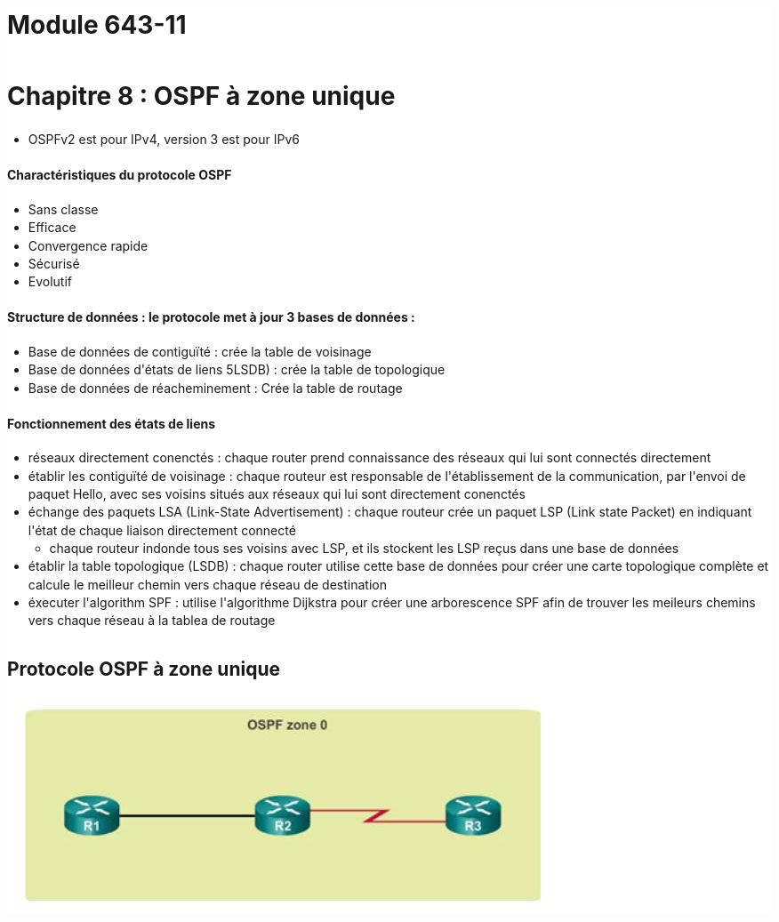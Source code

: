 # Module 643-11
# Chapitre 8 : OSPF à zone unique
- OSPFv2 est pour IPv4, version 3 est pour IPv6

#### Charactéristiques du protocole OSPF
- Sans classe
- Efficace
- Convergence rapide
- Sécurisé
- Evolutif

#### Structure de données : le protocole met à jour 3 bases de données :
- Base de données de contiguïté : crée la table de voisinage
- Base de données d'états de liens 5LSDB) : crée la table de topologique
- Base de données de réacheminement : Crée la table de routage

#### Fonctionnement des états de liens
- réseaux directement conenctés : chaque router prend connaissance des réseaux qui lui sont connectés directement
- établir les contiguïté de voisinage : chaque routeur est responsable de l'établissement de la communication, par l'envoi de paquet Hello, avec ses voisins situés aux réseaux qui lui sont directement conenctés
- échange des paquets LSA (Link-State Advertisement) : chaque routeur crée un paquet LSP (Link state Packet) en indiquant l'état de chaque liaison directement connecté
  - chaque routeur indonde tous ses voisins avec LSP, et ils stockent les LSP reçus dans une base de données
- établir la table topologique (LSDB) : chaque router utilise cette base de données pour créer une carte topologique complète et calcule le meilleur chemin vers chaque réseau de destination
- éxecuter l'algorithm SPF : utilise l'algorithme Dijkstra pour créer une arborescence SPF afin de trouver les meileurs chemins vers chaque réseau à la tablea de routage

## Protocole OSPF à zone unique
![Protocole OSPF à zone unique](https://github.com/RiriJane/8th-sem-heg/blob/master/645-31_CCNA/last_sem/img/OSPF_zone_0.jpg)
